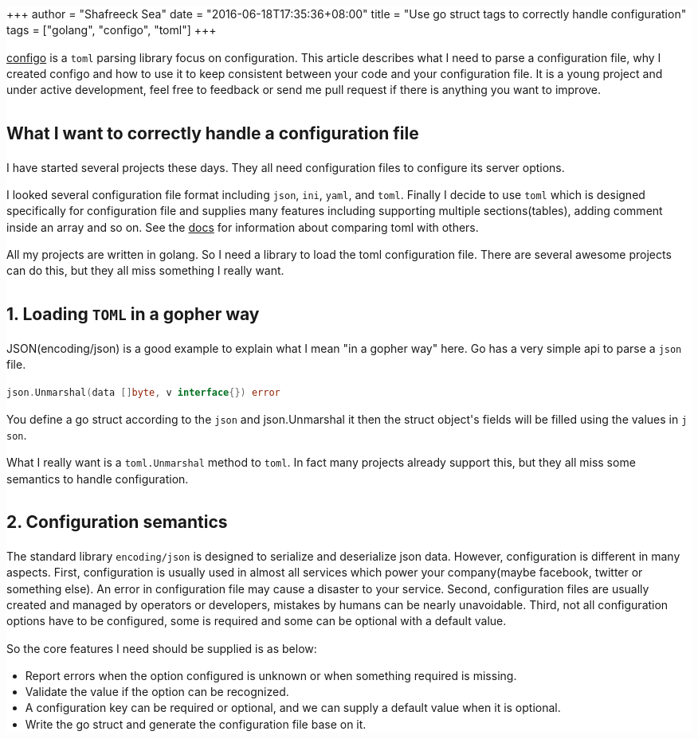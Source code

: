 +++
author = "Shafreeck Sea"
date = "2016-06-18T17:35:36+08:00"
title = "Use go struct tags to correctly handle configuration"
tags = ["golang", "configo", "toml"]
+++

[configo](https://github.com/shafreeck/configo) is a `toml` parsing library focus on configuration. This article describes what I need to parse a configuration file, why I created configo and how to use it to keep consistent between your code and your configuration file. It is a young project and under active development, feel free to feedback or send me pull request if there is anything you want to improve.

## What I want to correctly handle a configuration file

I have started several projects these days. They all need configuration files to configure its server options.

I looked several configuration file format including `json`, `ini`, `yaml`, and `toml`. Finally I decide to use `toml` which is designed specifically for configuration file and supplies many features including supporting multiple sections(tables), adding comment inside an array and so on. See the [docs](https://github.com/toml-lang/toml#comparison-with-other-formats) for information about comparing toml with others.

All my projects are written in golang. So I need a library to load the toml configuration file. There are several awesome projects can do this, but they all miss something I really want.

## 1. Loading `TOML` in a gopher way

JSON(encoding/json) is a good example to explain what I mean "in a gopher way" here. Go has a very simple api to parse a `json` file.

```go
json.Unmarshal(data []byte, v interface{}) error
```

You define a go struct according to the `json` and json.Unmarshal it then the struct object's fields will be filled using the values in `json`.

What I really want is a `toml.Unmarshal` method to `toml`. In fact many projects already support this, but they all miss some semantics to handle configuration.

## 2. Configuration semantics

The standard library `encoding/json` is designed to serialize and deserialize json data. However, configuration is different in many aspects. First, configuration is usually used in almost all services which power your company(maybe facebook, twitter or something else). An error in configuration file may cause a disaster to your service. Second, configuration files are usually created and managed by operators or developers, mistakes by humans can be nearly unavoidable. Third, not all configuration options have to be configured, some is required and some can be optional with a default value.

So the core features I need should be supplied is as below:

* Report errors when the option configured is unknown or when something required is missing.
* Validate the value if the option can be recognized.
* A configuration key can be required or optional, and we can supply a default value when it is optional.
* Write the go struct and generate the configuration file base on it.
